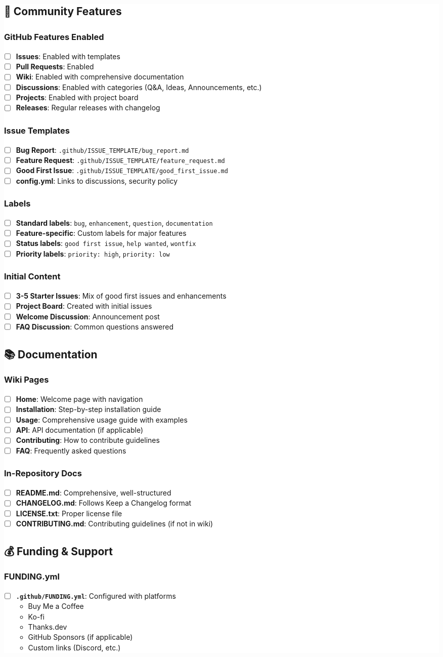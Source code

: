 ## 🤝 Community Features

### GitHub Features Enabled
- [ ] **Issues**: Enabled with templates
- [ ] **Pull Requests**: Enabled
- [ ] **Wiki**: Enabled with comprehensive documentation
- [ ] **Discussions**: Enabled with categories (Q&A, Ideas, Announcements, etc.)
- [ ] **Projects**: Enabled with project board
- [ ] **Releases**: Regular releases with changelog

### Issue Templates
- [ ] **Bug Report**: `.github/ISSUE_TEMPLATE/bug_report.md`
- [ ] **Feature Request**: `.github/ISSUE_TEMPLATE/feature_request.md`
- [ ] **Good First Issue**: `.github/ISSUE_TEMPLATE/good_first_issue.md`
- [ ] **config.yml**: Links to discussions, security policy

### Labels
- [ ] **Standard labels**: `bug`, `enhancement`, `question`, `documentation`
- [ ] **Feature-specific**: Custom labels for major features
- [ ] **Status labels**: `good first issue`, `help wanted`, `wontfix`
- [ ] **Priority labels**: `priority: high`, `priority: low`

### Initial Content
- [ ] **3-5 Starter Issues**: Mix of good first issues and enhancements
- [ ] **Project Board**: Created with initial issues
- [ ] **Welcome Discussion**: Announcement post
- [ ] **FAQ Discussion**: Common questions answered

## 📚 Documentation

### Wiki Pages
- [ ] **Home**: Welcome page with navigation
- [ ] **Installation**: Step-by-step installation guide
- [ ] **Usage**: Comprehensive usage guide with examples
- [ ] **API**: API documentation (if applicable)
- [ ] **Contributing**: How to contribute guidelines
- [ ] **FAQ**: Frequently asked questions

### In-Repository Docs
- [ ] **README.md**: Comprehensive, well-structured
- [ ] **CHANGELOG.md**: Follows Keep a Changelog format
- [ ] **LICENSE.txt**: Proper license file
- [ ] **CONTRIBUTING.md**: Contributing guidelines (if not in wiki)

## 💰 Funding & Support

### FUNDING.yml
- [ ] **`.github/FUNDING.yml`**: Configured with platforms
  - Buy Me a Coffee
  - Ko-fi
  - Thanks.dev
  - GitHub Sponsors (if applicable)
  - Custom links (Discord, etc.)
